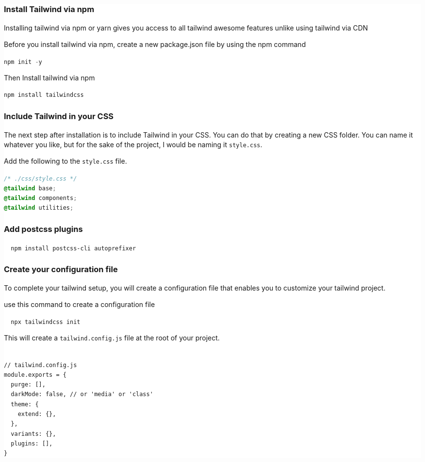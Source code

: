 ### Install Tailwind via npm 

Installing tailwind via npm or yarn gives you access to  all tailwind awesome features unlike using tailwind via CDN

Before you install tailwind via npm,  create a new package.json file by using the npm command 
```powershell
npm init -y
```

Then Install tailwind  via npm
```powershell
npm install tailwindcss
```

### Include Tailwind in your CSS

The next step after installation is to include Tailwind in your CSS. You can do that by creating a new CSS folder.  You can name it whatever you like, but for the sake of the project, I would be naming it `style.css`.

Add the following to the  `style.css` file.
```CSS
/* ./css/style.css */
@tailwind base;
@tailwind components;
@tailwind utilities;
```

### Add postcss plugins
```powershell
  npm install postcss-cli autoprefixer
```

### Create your configuration file

To complete your tailwind setup, you will create a configuration file that enables  you to customize your tailwind project.

use this command to create a configuration file
```powershell
  npx tailwindcss init
```

This will create a `tailwind.config.js` file at the root of your project.
```JS

// tailwind.config.js
module.exports = {
  purge: [],
  darkMode: false, // or 'media' or 'class'
  theme: {
    extend: {},
  },
  variants: {},
  plugins: [],
}
```
